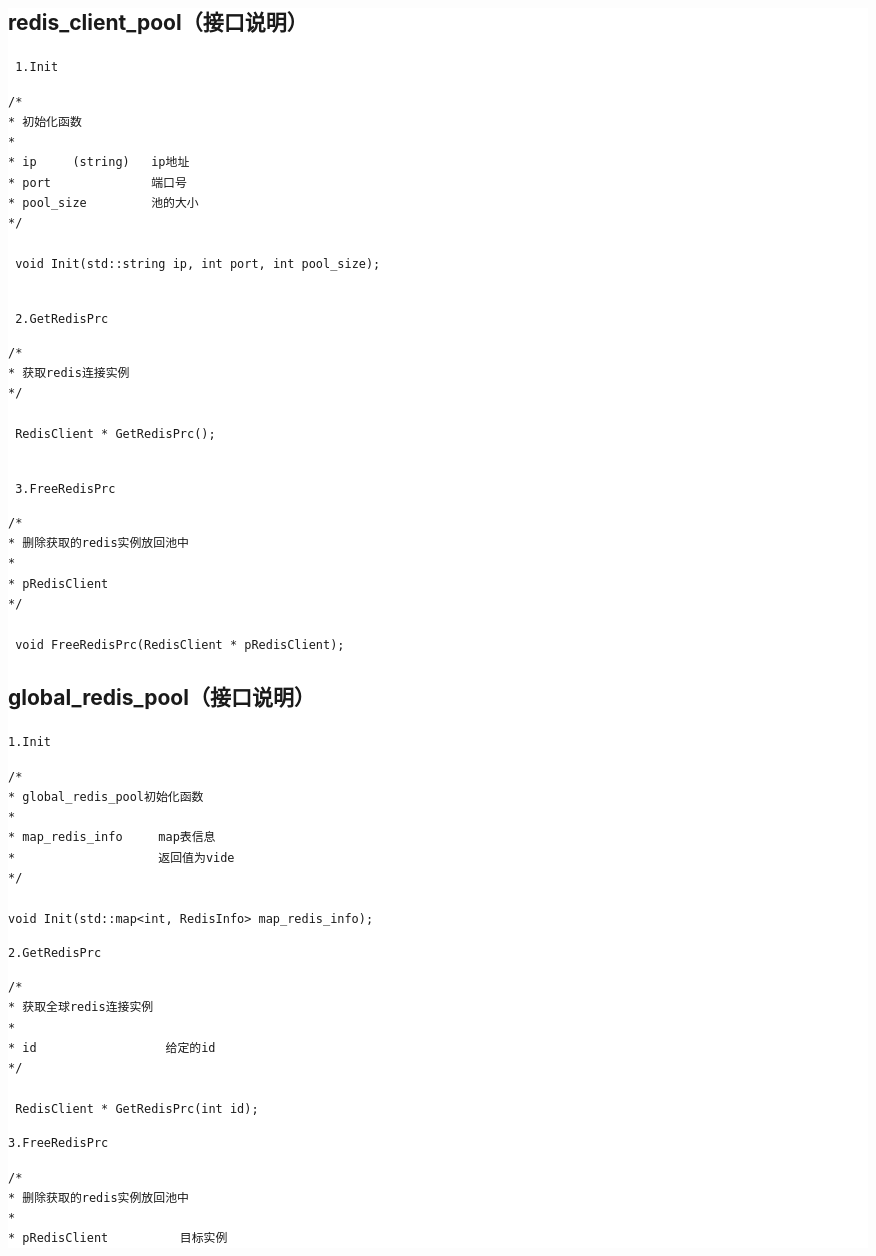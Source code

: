 ##   redis_client_pool（接口说明）

     1.Init
```
/*
* 初始化函数
*
* ip     (string)   ip地址
* port              端口号 
* pool_size         池的大小
*/

 void Init(std::string ip, int port, int pool_size);


```


     2.GetRedisPrc
```
/*
* 获取redis连接实例
*/

 RedisClient * GetRedisPrc();
 
```
     3.FreeRedisPrc
```
/*
* 删除获取的redis实例放回池中
* 
* pRedisClient 
*/

 void FreeRedisPrc(RedisClient * pRedisClient);
```
## global_redis_pool（接口说明）
    1.Init
```
/*
* global_redis_pool初始化函数
*
* map_redis_info     map表信息
*                    返回值为vide
*/

void Init(std::map<int, RedisInfo> map_redis_info);
```
    2.GetRedisPrc
```
/*
* 获取全球redis连接实例
* 
* id                  给定的id
*/

 RedisClient * GetRedisPrc(int id);
```
    3.FreeRedisPrc
```
/*
* 删除获取的redis实例放回池中
*
* pRedisClient          目标实例
```